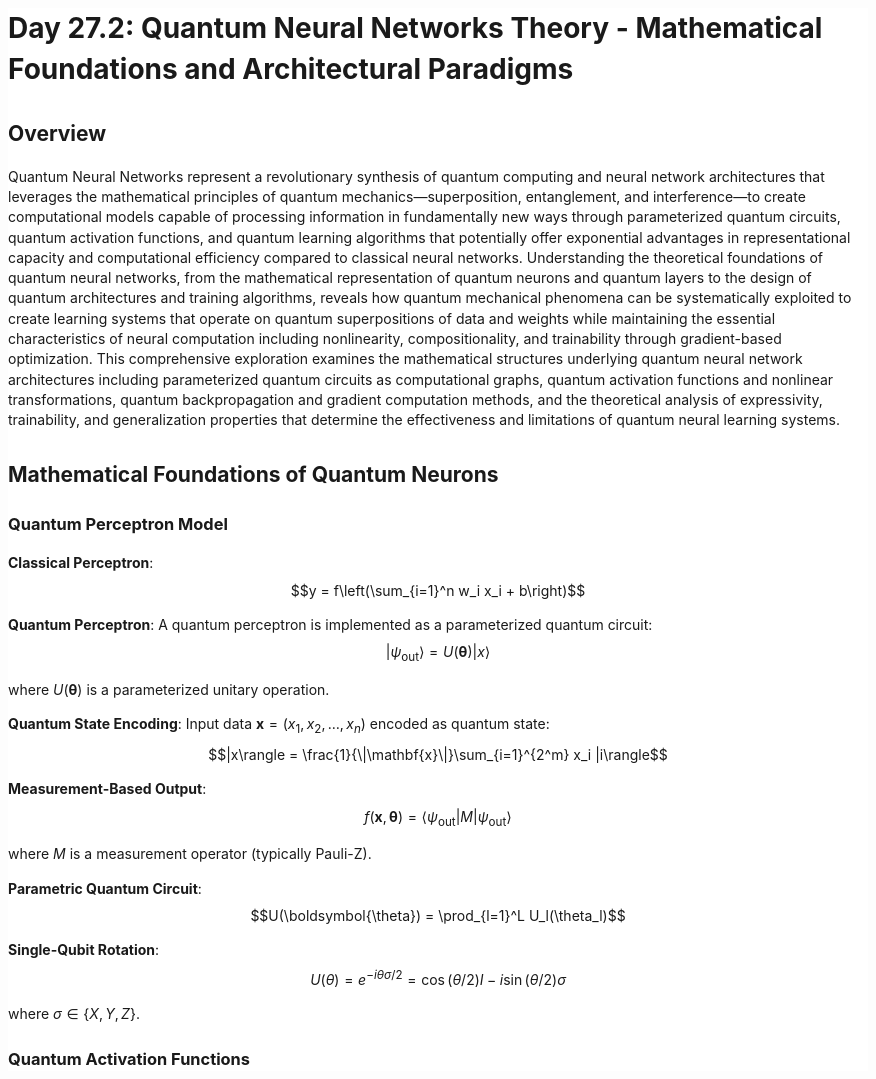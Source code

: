 # Day 27.2: Quantum Neural Networks Theory - Mathematical Foundations and Architectural Paradigms

## Overview

Quantum Neural Networks represent a revolutionary synthesis of quantum computing and neural network architectures that leverages the mathematical principles of quantum mechanics—superposition, entanglement, and interference—to create computational models capable of processing information in fundamentally new ways through parameterized quantum circuits, quantum activation functions, and quantum learning algorithms that potentially offer exponential advantages in representational capacity and computational efficiency compared to classical neural networks. Understanding the theoretical foundations of quantum neural networks, from the mathematical representation of quantum neurons and quantum layers to the design of quantum architectures and training algorithms, reveals how quantum mechanical phenomena can be systematically exploited to create learning systems that operate on quantum superpositions of data and weights while maintaining the essential characteristics of neural computation including nonlinearity, compositionality, and trainability through gradient-based optimization. This comprehensive exploration examines the mathematical structures underlying quantum neural network architectures including parameterized quantum circuits as computational graphs, quantum activation functions and nonlinear transformations, quantum backpropagation and gradient computation methods, and the theoretical analysis of expressivity, trainability, and generalization properties that determine the effectiveness and limitations of quantum neural learning systems.

## Mathematical Foundations of Quantum Neurons

### Quantum Perceptron Model

**Classical Perceptron**:
$$y = f\left(\sum_{i=1}^n w_i x_i + b\right)$$

**Quantum Perceptron**:
A quantum perceptron is implemented as a parameterized quantum circuit:
$$|\psi_{\text{out}}\rangle = U(\boldsymbol{\theta})|x\rangle$$

where $U(\boldsymbol{\theta})$ is a parameterized unitary operation.

**Quantum State Encoding**:
Input data $\mathbf{x} = (x_1, x_2, \ldots, x_n)$ encoded as quantum state:
$$|x\rangle = \frac{1}{\|\mathbf{x}\|}\sum_{i=1}^{2^m} x_i |i\rangle$$

**Measurement-Based Output**:
$$f(\mathbf{x}, \boldsymbol{\theta}) = \langle\psi_{\text{out}}|M|\psi_{\text{out}}\rangle$$

where $M$ is a measurement operator (typically Pauli-Z).

**Parametric Quantum Circuit**:
$$U(\boldsymbol{\theta}) = \prod_{l=1}^L U_l(\theta_l)$$

**Single-Qubit Rotation**:
$$U(\theta) = e^{-i\theta \sigma/2} = \cos(\theta/2)I - i\sin(\theta/2)\sigma$$

where $\sigma \in \{X, Y, Z\}$.

### Quantum Activation Functions
